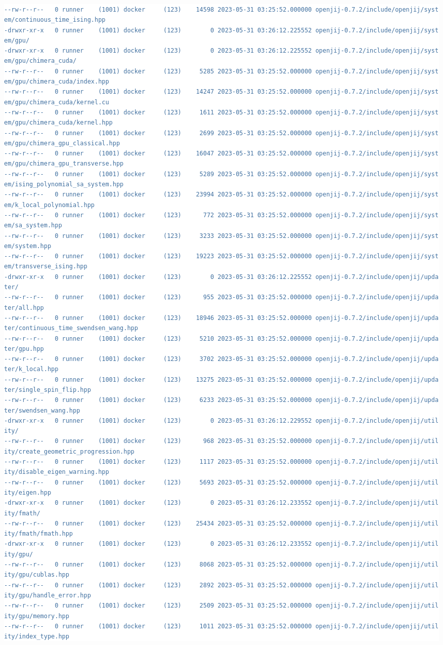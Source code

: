 ```diff
--rw-r--r--   0 runner    (1001) docker     (123)    14598 2023-05-31 03:25:52.000000 openjij-0.7.2/include/openjij/system/continuous_time_ising.hpp
-drwxr-xr-x   0 runner    (1001) docker     (123)        0 2023-05-31 03:26:12.225552 openjij-0.7.2/include/openjij/system/gpu/
-drwxr-xr-x   0 runner    (1001) docker     (123)        0 2023-05-31 03:26:12.225552 openjij-0.7.2/include/openjij/system/gpu/chimera_cuda/
--rw-r--r--   0 runner    (1001) docker     (123)     5285 2023-05-31 03:25:52.000000 openjij-0.7.2/include/openjij/system/gpu/chimera_cuda/index.hpp
--rw-r--r--   0 runner    (1001) docker     (123)    14247 2023-05-31 03:25:52.000000 openjij-0.7.2/include/openjij/system/gpu/chimera_cuda/kernel.cu
--rw-r--r--   0 runner    (1001) docker     (123)     1611 2023-05-31 03:25:52.000000 openjij-0.7.2/include/openjij/system/gpu/chimera_cuda/kernel.hpp
--rw-r--r--   0 runner    (1001) docker     (123)     2699 2023-05-31 03:25:52.000000 openjij-0.7.2/include/openjij/system/gpu/chimera_gpu_classical.hpp
--rw-r--r--   0 runner    (1001) docker     (123)    16047 2023-05-31 03:25:52.000000 openjij-0.7.2/include/openjij/system/gpu/chimera_gpu_transverse.hpp
--rw-r--r--   0 runner    (1001) docker     (123)     5289 2023-05-31 03:25:52.000000 openjij-0.7.2/include/openjij/system/ising_polynomial_sa_system.hpp
--rw-r--r--   0 runner    (1001) docker     (123)    23994 2023-05-31 03:25:52.000000 openjij-0.7.2/include/openjij/system/k_local_polynomial.hpp
--rw-r--r--   0 runner    (1001) docker     (123)      772 2023-05-31 03:25:52.000000 openjij-0.7.2/include/openjij/system/sa_system.hpp
--rw-r--r--   0 runner    (1001) docker     (123)     3233 2023-05-31 03:25:52.000000 openjij-0.7.2/include/openjij/system/system.hpp
--rw-r--r--   0 runner    (1001) docker     (123)    19223 2023-05-31 03:25:52.000000 openjij-0.7.2/include/openjij/system/transverse_ising.hpp
-drwxr-xr-x   0 runner    (1001) docker     (123)        0 2023-05-31 03:26:12.225552 openjij-0.7.2/include/openjij/updater/
--rw-r--r--   0 runner    (1001) docker     (123)      955 2023-05-31 03:25:52.000000 openjij-0.7.2/include/openjij/updater/all.hpp
--rw-r--r--   0 runner    (1001) docker     (123)    18946 2023-05-31 03:25:52.000000 openjij-0.7.2/include/openjij/updater/continuous_time_swendsen_wang.hpp
--rw-r--r--   0 runner    (1001) docker     (123)     5210 2023-05-31 03:25:52.000000 openjij-0.7.2/include/openjij/updater/gpu.hpp
--rw-r--r--   0 runner    (1001) docker     (123)     3702 2023-05-31 03:25:52.000000 openjij-0.7.2/include/openjij/updater/k_local.hpp
--rw-r--r--   0 runner    (1001) docker     (123)    13275 2023-05-31 03:25:52.000000 openjij-0.7.2/include/openjij/updater/single_spin_flip.hpp
--rw-r--r--   0 runner    (1001) docker     (123)     6233 2023-05-31 03:25:52.000000 openjij-0.7.2/include/openjij/updater/swendsen_wang.hpp
-drwxr-xr-x   0 runner    (1001) docker     (123)        0 2023-05-31 03:26:12.229552 openjij-0.7.2/include/openjij/utility/
--rw-r--r--   0 runner    (1001) docker     (123)      968 2023-05-31 03:25:52.000000 openjij-0.7.2/include/openjij/utility/create_geometric_progression.hpp
--rw-r--r--   0 runner    (1001) docker     (123)     1117 2023-05-31 03:25:52.000000 openjij-0.7.2/include/openjij/utility/disable_eigen_warning.hpp
--rw-r--r--   0 runner    (1001) docker     (123)     5693 2023-05-31 03:25:52.000000 openjij-0.7.2/include/openjij/utility/eigen.hpp
-drwxr-xr-x   0 runner    (1001) docker     (123)        0 2023-05-31 03:26:12.233552 openjij-0.7.2/include/openjij/utility/fmath/
--rw-r--r--   0 runner    (1001) docker     (123)    25434 2023-05-31 03:25:52.000000 openjij-0.7.2/include/openjij/utility/fmath/fmath.hpp
-drwxr-xr-x   0 runner    (1001) docker     (123)        0 2023-05-31 03:26:12.233552 openjij-0.7.2/include/openjij/utility/gpu/
--rw-r--r--   0 runner    (1001) docker     (123)     8068 2023-05-31 03:25:52.000000 openjij-0.7.2/include/openjij/utility/gpu/cublas.hpp
--rw-r--r--   0 runner    (1001) docker     (123)     2892 2023-05-31 03:25:52.000000 openjij-0.7.2/include/openjij/utility/gpu/handle_error.hpp
--rw-r--r--   0 runner    (1001) docker     (123)     2509 2023-05-31 03:25:52.000000 openjij-0.7.2/include/openjij/utility/gpu/memory.hpp
--rw-r--r--   0 runner    (1001) docker     (123)     1011 2023-05-31 03:25:52.000000 openjij-0.7.2/include/openjij/utility/index_type.hpp
```